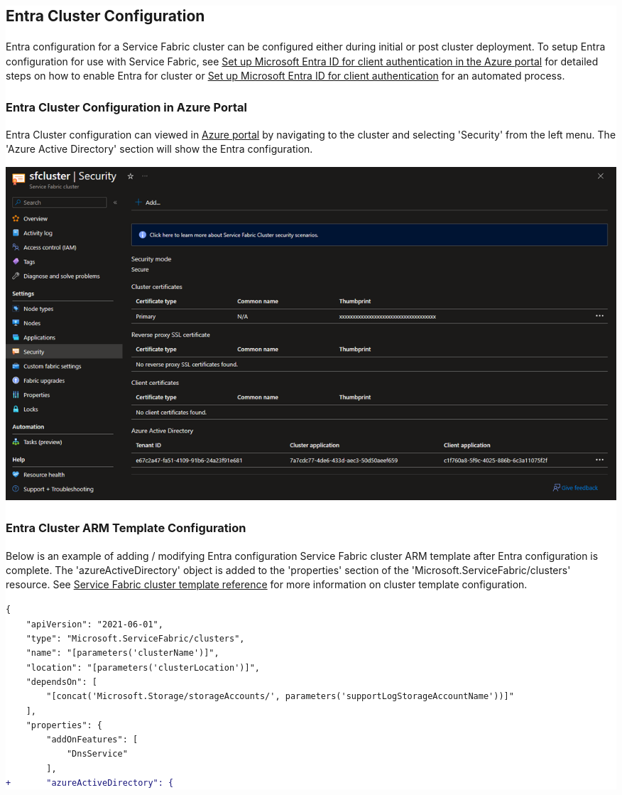 ## Entra Cluster Configuration

Entra configuration for a Service Fabric cluster can be configured either during initial or post cluster deployment. To setup Entra configuration for use with Service Fabric, see [Set up Microsoft Entra ID for client authentication in the Azure portal](https://learn.microsoft.com/azure/service-fabric/service-fabric-cluster-creation-setup-azure-ad-via-portal) for detailed steps on how to enable Entra for cluster or [Set up Microsoft Entra ID for client authentication](https://learn.microsoft.com/azure/service-fabric/service-fabric-cluster-creation-setup-aad) for an automated process.

### Entra Cluster Configuration in Azure Portal

Entra Cluster configuration can viewed in [Azure portal](https://portal.azure.com) by navigating to the cluster and selecting 'Security' from the left menu. The 'Azure Active Directory' section will show the Entra configuration.

![portal cluster security](../media/how-to-configure-azure-devops-for-service-fabric-cluster/portal-sfc-security.png)

### Entra Cluster ARM Template Configuration

Below is an example of adding / modifying Entra configuration Service Fabric cluster ARM template after Entra configuration is complete. The 'azureActiveDirectory' object is added to the 'properties' section of the 'Microsoft.ServiceFabric/clusters' resource. See [Service Fabric cluster template reference](https://docs.microsoft.com/azure/templates/microsoft.servicefabric/clusters) for more information on cluster template configuration.

```diff
{
    "apiVersion": "2021-06-01",
    "type": "Microsoft.ServiceFabric/clusters",
    "name": "[parameters('clusterName')]",
    "location": "[parameters('clusterLocation')]",
    "dependsOn": [
        "[concat('Microsoft.Storage/storageAccounts/', parameters('supportLogStorageAccountName'))]"
    ],
    "properties": {
        "addOnFeatures": [
            "DnsService"
        ],
+       "azureActiveDirectory": {
```